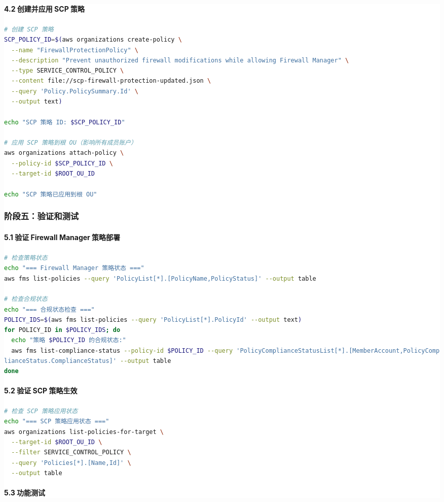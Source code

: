 #### 4.2 创建并应用 SCP 策略

```bash
# 创建 SCP 策略
SCP_POLICY_ID=$(aws organizations create-policy \
  --name "FirewallProtectionPolicy" \
  --description "Prevent unauthorized firewall modifications while allowing Firewall Manager" \
  --type SERVICE_CONTROL_POLICY \
  --content file://scp-firewall-protection-updated.json \
  --query 'Policy.PolicySummary.Id' \
  --output text)

echo "SCP 策略 ID: $SCP_POLICY_ID"

# 应用 SCP 策略到根 OU（影响所有成员账户）
aws organizations attach-policy \
  --policy-id $SCP_POLICY_ID \
  --target-id $ROOT_OU_ID

echo "SCP 策略已应用到根 OU"
```

### 阶段五：验证和测试

#### 5.1 验证 Firewall Manager 策略部署

```bash
# 检查策略状态
echo "=== Firewall Manager 策略状态 ==="
aws fms list-policies --query 'PolicyList[*].[PolicyName,PolicyStatus]' --output table

# 检查合规状态
echo "=== 合规状态检查 ==="
POLICY_IDS=$(aws fms list-policies --query 'PolicyList[*].PolicyId' --output text)
for POLICY_ID in $POLICY_IDS; do
  echo "策略 $POLICY_ID 的合规状态:"
  aws fms list-compliance-status --policy-id $POLICY_ID --query 'PolicyComplianceStatusList[*].[MemberAccount,PolicyComplianceStatus.ComplianceStatus]' --output table
done
```

#### 5.2 验证 SCP 策略生效

```bash
# 检查 SCP 策略应用状态
echo "=== SCP 策略应用状态 ==="
aws organizations list-policies-for-target \
  --target-id $ROOT_OU_ID \
  --filter SERVICE_CONTROL_POLICY \
  --query 'Policies[*].[Name,Id]' \
  --output table
```

#### 5.3 功能测试
